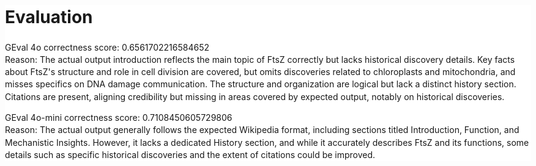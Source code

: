 # Evaluation
GEval 4o correctness score: 0.6561702216584652<br>Reason: The actual output introduction reflects the main topic of FtsZ correctly but lacks historical discovery details. Key facts about FtsZ's structure and role in cell division are covered, but omits discoveries related to chloroplasts and mitochondria, and misses specifics on DNA damage communication. The structure and organization are logical but lack a distinct history section. Citations are present, aligning credibility but missing in areas covered by expected output, notably on historical discoveries.

GEval 4o-mini correctness score: 0.7108450605729806<br>Reason: The actual output generally follows the expected Wikipedia format, including sections titled Introduction, Function, and Mechanistic Insights. However, it lacks a dedicated History section, and while it accurately describes FtsZ and its functions, some details such as specific historical discoveries and the extent of citations could be improved.

